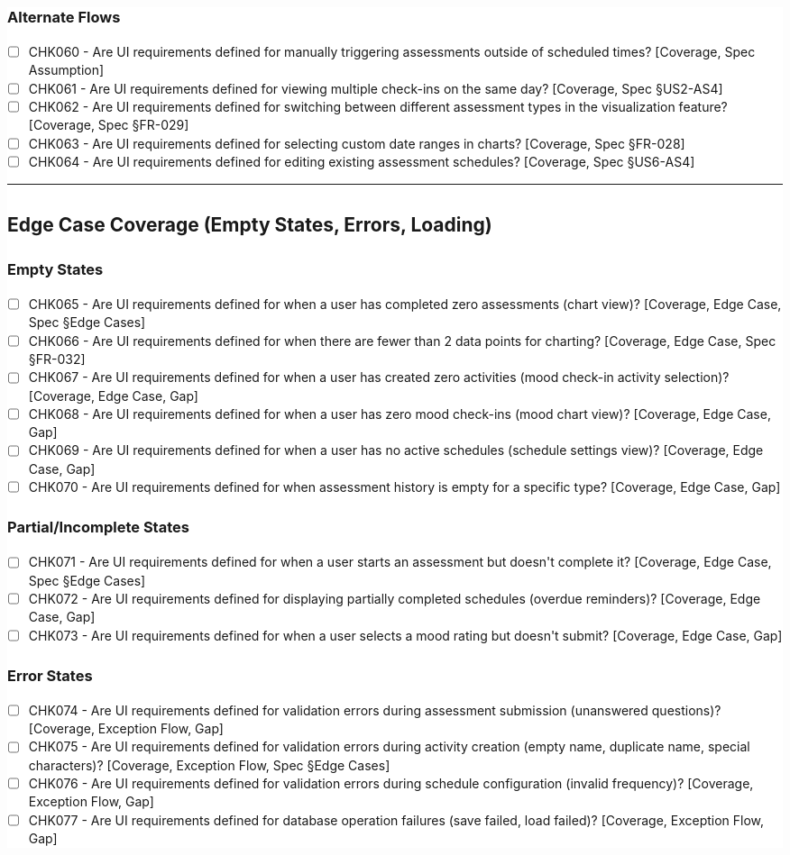 ### Alternate Flows

- [ ] CHK060 - Are UI requirements defined for manually triggering assessments outside of scheduled times? [Coverage, Spec Assumption]
- [ ] CHK061 - Are UI requirements defined for viewing multiple check-ins on the same day? [Coverage, Spec §US2-AS4]
- [ ] CHK062 - Are UI requirements defined for switching between different assessment types in the visualization feature? [Coverage, Spec §FR-029]
- [ ] CHK063 - Are UI requirements defined for selecting custom date ranges in charts? [Coverage, Spec §FR-028]
- [ ] CHK064 - Are UI requirements defined for editing existing assessment schedules? [Coverage, Spec §US6-AS4]

---

## Edge Case Coverage (Empty States, Errors, Loading)

### Empty States

- [ ] CHK065 - Are UI requirements defined for when a user has completed zero assessments (chart view)? [Coverage, Edge Case, Spec §Edge Cases]
- [ ] CHK066 - Are UI requirements defined for when there are fewer than 2 data points for charting? [Coverage, Edge Case, Spec §FR-032]
- [ ] CHK067 - Are UI requirements defined for when a user has created zero activities (mood check-in activity selection)? [Coverage, Edge Case, Gap]
- [ ] CHK068 - Are UI requirements defined for when a user has zero mood check-ins (mood chart view)? [Coverage, Edge Case, Gap]
- [ ] CHK069 - Are UI requirements defined for when a user has no active schedules (schedule settings view)? [Coverage, Edge Case, Gap]
- [ ] CHK070 - Are UI requirements defined for when assessment history is empty for a specific type? [Coverage, Edge Case, Gap]

### Partial/Incomplete States

- [ ] CHK071 - Are UI requirements defined for when a user starts an assessment but doesn't complete it? [Coverage, Edge Case, Spec §Edge Cases]
- [ ] CHK072 - Are UI requirements defined for displaying partially completed schedules (overdue reminders)? [Coverage, Edge Case, Gap]
- [ ] CHK073 - Are UI requirements defined for when a user selects a mood rating but doesn't submit? [Coverage, Edge Case, Gap]

### Error States

- [ ] CHK074 - Are UI requirements defined for validation errors during assessment submission (unanswered questions)? [Coverage, Exception Flow, Gap]
- [ ] CHK075 - Are UI requirements defined for validation errors during activity creation (empty name, duplicate name, special characters)? [Coverage, Exception Flow, Spec §Edge Cases]
- [ ] CHK076 - Are UI requirements defined for validation errors during schedule configuration (invalid frequency)? [Coverage, Exception Flow, Gap]
- [ ] CHK077 - Are UI requirements defined for database operation failures (save failed, load failed)? [Coverage, Exception Flow, Gap]
